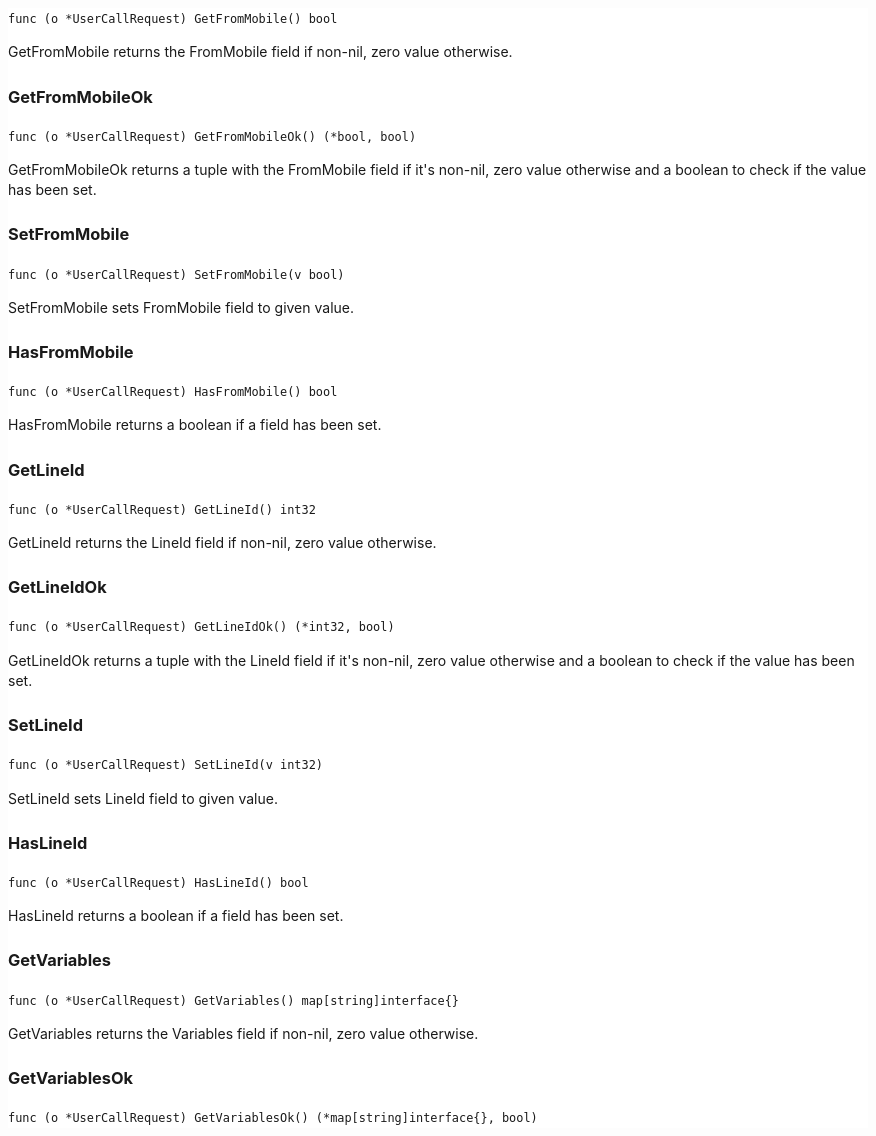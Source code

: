 `func (o *UserCallRequest) GetFromMobile() bool`

GetFromMobile returns the FromMobile field if non-nil, zero value otherwise.

### GetFromMobileOk

`func (o *UserCallRequest) GetFromMobileOk() (*bool, bool)`

GetFromMobileOk returns a tuple with the FromMobile field if it's non-nil, zero value otherwise
and a boolean to check if the value has been set.

### SetFromMobile

`func (o *UserCallRequest) SetFromMobile(v bool)`

SetFromMobile sets FromMobile field to given value.

### HasFromMobile

`func (o *UserCallRequest) HasFromMobile() bool`

HasFromMobile returns a boolean if a field has been set.

### GetLineId

`func (o *UserCallRequest) GetLineId() int32`

GetLineId returns the LineId field if non-nil, zero value otherwise.

### GetLineIdOk

`func (o *UserCallRequest) GetLineIdOk() (*int32, bool)`

GetLineIdOk returns a tuple with the LineId field if it's non-nil, zero value otherwise
and a boolean to check if the value has been set.

### SetLineId

`func (o *UserCallRequest) SetLineId(v int32)`

SetLineId sets LineId field to given value.

### HasLineId

`func (o *UserCallRequest) HasLineId() bool`

HasLineId returns a boolean if a field has been set.

### GetVariables

`func (o *UserCallRequest) GetVariables() map[string]interface{}`

GetVariables returns the Variables field if non-nil, zero value otherwise.

### GetVariablesOk

`func (o *UserCallRequest) GetVariablesOk() (*map[string]interface{}, bool)`
